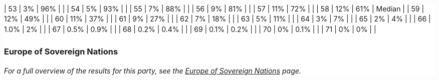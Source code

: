 | 53 | 3% | 96% |  |
| 54 | 5% | 93% |  |
| 55 | 7% | 88% |  |
| 56 | 9% | 81% |  |
| 57 | 11% | 72% |  |
| 58 | 12% | 61% | Median |
| 59 | 12% | 49% |  |
| 60 | 11% | 37% |  |
| 61 | 9% | 27% |  |
| 62 | 7% | 18% |  |
| 63 | 5% | 11% |  |
| 64 | 3% | 7% |  |
| 65 | 2% | 4% |  |
| 66 | 1.0% | 2% |  |
| 67 | 0.5% | 0.9% |  |
| 68 | 0.2% | 0.4% |  |
| 69 | 0.1% | 0.2% |  |
| 70 | 0% | 0.1% |  |
| 71 | 0% | 0% |  |

### Europe of Sovereign Nations

*For a full overview of the results for this party, see the [Europe of Sovereign Nations](party-2025-10-31-europeofsovereignnations.html) page.*
